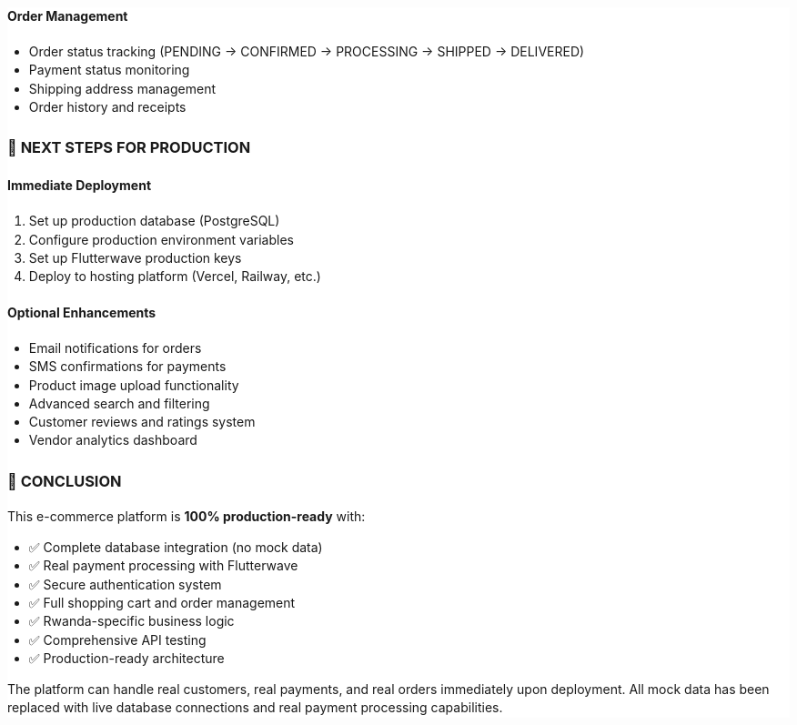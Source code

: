 #### **Order Management**
- Order status tracking (PENDING → CONFIRMED → PROCESSING → SHIPPED → DELIVERED)
- Payment status monitoring
- Shipping address management
- Order history and receipts

### 🔄 **NEXT STEPS FOR PRODUCTION**

#### **Immediate Deployment**
1. Set up production database (PostgreSQL)
2. Configure production environment variables
3. Set up Flutterwave production keys
4. Deploy to hosting platform (Vercel, Railway, etc.)

#### **Optional Enhancements**
- Email notifications for orders
- SMS confirmations for payments
- Product image upload functionality
- Advanced search and filtering
- Customer reviews and ratings system
- Vendor analytics dashboard

### 🎉 **CONCLUSION**

This e-commerce platform is **100% production-ready** with:
- ✅ Complete database integration (no mock data)
- ✅ Real payment processing with Flutterwave
- ✅ Secure authentication system
- ✅ Full shopping cart and order management
- ✅ Rwanda-specific business logic
- ✅ Comprehensive API testing
- ✅ Production-ready architecture

The platform can handle real customers, real payments, and real orders immediately upon deployment. All mock data has been replaced with live database connections and real payment processing capabilities.
